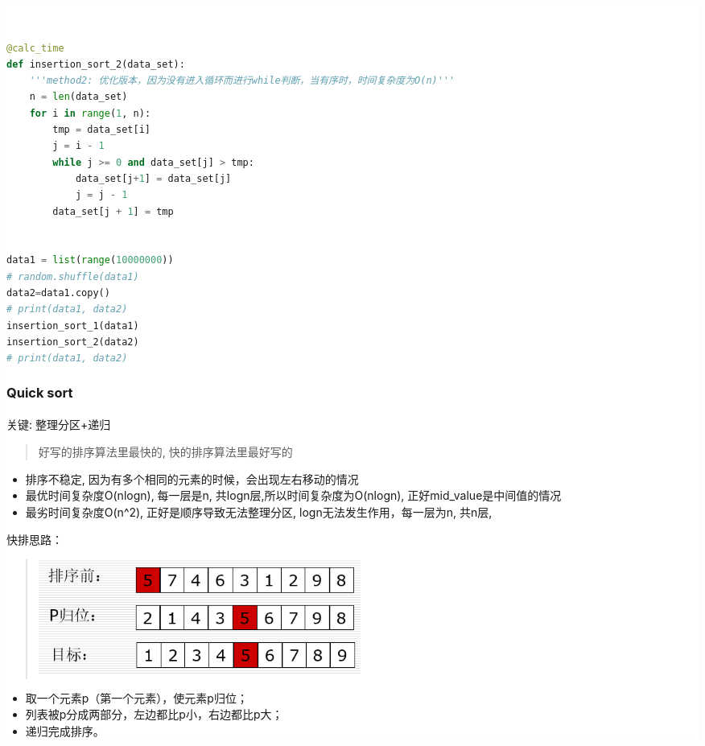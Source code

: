 ```py


@calc_time
def insertion_sort_2(data_set):
    '''method2: 优化版本，因为没有进入循环而进行while判断，当有序时，时间复杂度为O(n)'''
    n = len(data_set)
    for i in range(1, n):
        tmp = data_set[i]
        j = i - 1
        while j >= 0 and data_set[j] > tmp:
            data_set[j+1] = data_set[j]
            j = j - 1
        data_set[j + 1] = tmp


data1 = list(range(10000000))
# random.shuffle(data1)
data2=data1.copy()
# print(data1, data2)
insertion_sort_1(data1)
insertion_sort_2(data2)
# print(data1, data2)
```

### Quick sort

关键: 整理分区+递归
> 好写的排序算法里最快的, 快的排序算法里最好写的
- 排序不稳定, 因为有多个相同的元素的时候，会出现左右移动的情况
- 最优时间复杂度O(nlogn), 每一层是n, 共logn层,所以时间复杂度为O(nlogn), 正好mid_value是中间值的情况
- 最劣时间复杂度O(n^2), 正好是顺序导致无法整理分区, logn无法发生作用，每一层为n, 共n层,

快排思路：
> <img src='res/quicksort01.png' width=400>
- 取一个元素p（第一个元素），使元素p归位；
- 列表被p分成两部分，左边都比p小，右边都比p大；
- 递归完成排序。